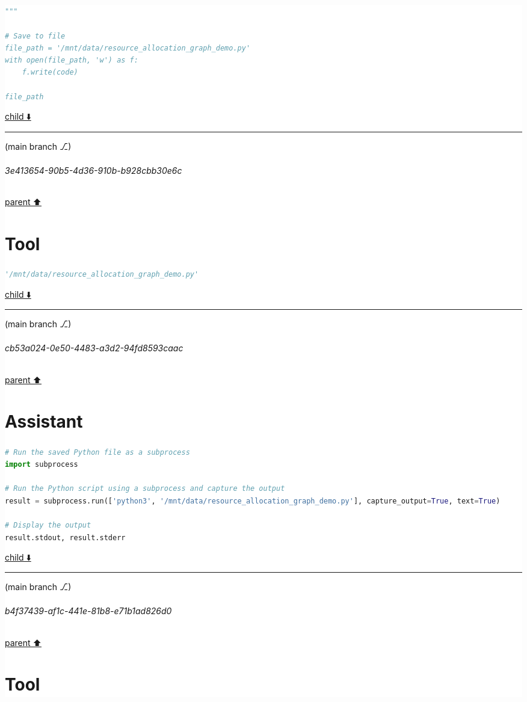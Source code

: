 ```python
"""

# Save to file
file_path = '/mnt/data/resource_allocation_graph_demo.py'
with open(file_path, 'w') as f:
    f.write(code)

file_path
```

[child ⬇️](#3e413654-90b5-4d36-910b-b928cbb30e6c)

---

(main branch ⎇)
###### 3e413654-90b5-4d36-910b-b928cbb30e6c
[parent ⬆️](#980816a5-b3f5-4d78-85a5-4db4eca91bc0)
# Tool

```python
'/mnt/data/resource_allocation_graph_demo.py'
```

[child ⬇️](#cb53a024-0e50-4483-a3d2-94fd8593caac)

---

(main branch ⎇)
###### cb53a024-0e50-4483-a3d2-94fd8593caac
[parent ⬆️](#3e413654-90b5-4d36-910b-b928cbb30e6c)
# Assistant

```python
# Run the saved Python file as a subprocess
import subprocess

# Run the Python script using a subprocess and capture the output
result = subprocess.run(['python3', '/mnt/data/resource_allocation_graph_demo.py'], capture_output=True, text=True)

# Display the output
result.stdout, result.stderr
```

[child ⬇️](#b4f37439-af1c-441e-81b8-e71b1ad826d0)

---

(main branch ⎇)
###### b4f37439-af1c-441e-81b8-e71b1ad826d0
[parent ⬆️](#cb53a024-0e50-4483-a3d2-94fd8593caac)
# Tool
